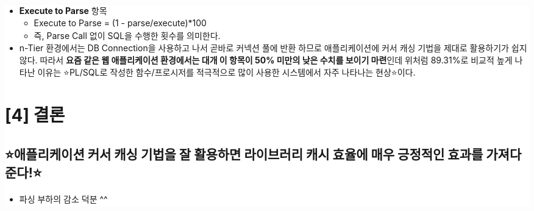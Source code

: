 ```
```
- **Execute to Parse** 항목
   - Execute to Parse = (1 - parse/execute)*100
   - 즉, Parse Call 없이 SQL을 수행한 횟수를 의미한다.
- n-Tier 환경에서는 DB Connection을 사용하고 나서 곧바로 커넥션 풀에 반환 하므로 애플리케이션에 커서 캐싱 기법을 제대로 활용하기가 쉽지 않다.
따라서 **요즘 같은 웹 애플리케이션 환경에서는 대개 이 항목이 50% 미만의 낮은 수치를 보이기 마련**인데 위처럼 89.31%로 비교적 높게 나타난 이유는 ⭐️PL/SQL로 작성한 함수/프로시저를 적극적으로 많이 사용한 시스템에서 자주 나타나는 현상⭐️이다.
# [4] 결론
## ⭐️애플리케이션 커서 캐싱 기법을 잘 활용하면 라이브러리 캐시 효율에 매우 긍정적인 효과를 가져다 준다!⭐️
   - 파싱 부하의 감소 덕분 ^^